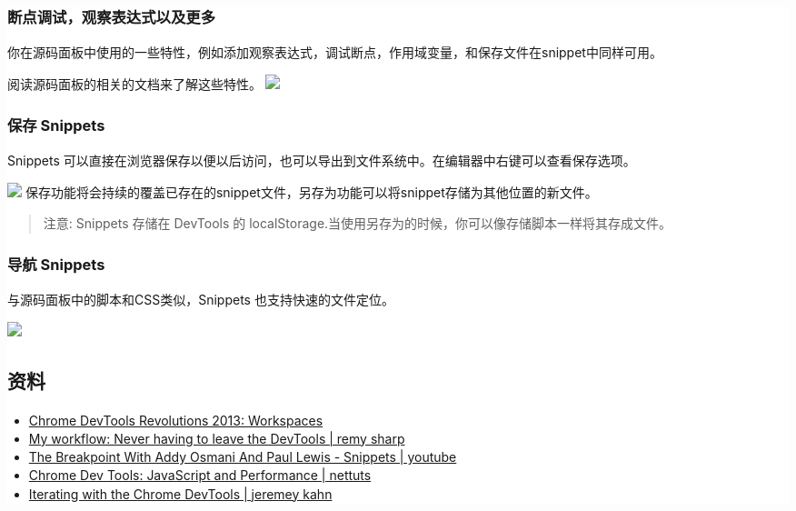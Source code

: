 
### 断点调试，观察表达式以及更多
你在源码面板中使用的一些特性，例如添加观察表达式，调试断点，作用域变量，和保存文件在snippet中同样可用。

阅读源码面板的相关的文档来了解这些特性。
![](https://developer.chrome.com/devtools/docs/authoring-development-workflow/sources_breakpoints.jpg)

### 保存 Snippets
Snippets 可以直接在浏览器保存以便以后访问，也可以导出到文件系统中。在编辑器中右键可以查看保存选项。


![](https://developer.chrome.com/devtools/docs/authoring-development-workflow/snippets_contextmenu.png)
保存功能将会持续的覆盖已存在的snippet文件，另存为功能可以将snippet存储为其他位置的新文件。

> 注意: Snippets 存储在 DevTools 的 localStorage.当使用另存为的时候，你可以像存储脚本一样将其存成文件。


### 导航 Snippets
与源码面板中的脚本和CSS类似，Snippets 也支持快速的文件定位。

![](https://developer.chrome.com/devtools/docs/authoring-development-workflow/snippet_filter.png)


## 资料
+ [Chrome DevTools Revolutions 2013: Workspaces](http://www.html5rocks.com/en/tutorials/developertools/revolutions2013/#toc-workspaces)
+ [My workflow: Never having to leave the DevTools | remy sharp](http://remysharp.com/2012/12/21/my-workflow-never-having-to-leave-devtools/)
+ [The Breakpoint With Addy Osmani And Paul Lewis - Snippets | youtube](http://www.youtube.com/watch?feature=player_detailpage&v=ktwJ-EDiZoU#t=553s)
+ [Chrome Dev Tools: JavaScript and Performance | nettuts](http://net.tutsplus.com/tutorials/tools-and-tips/chrome-dev-tools-javascript-and-performance/)
+ [Iterating with the Chrome DevTools | jeremey kahn](http://www.youtube.com/watch?v=Phw6edMppKg)


